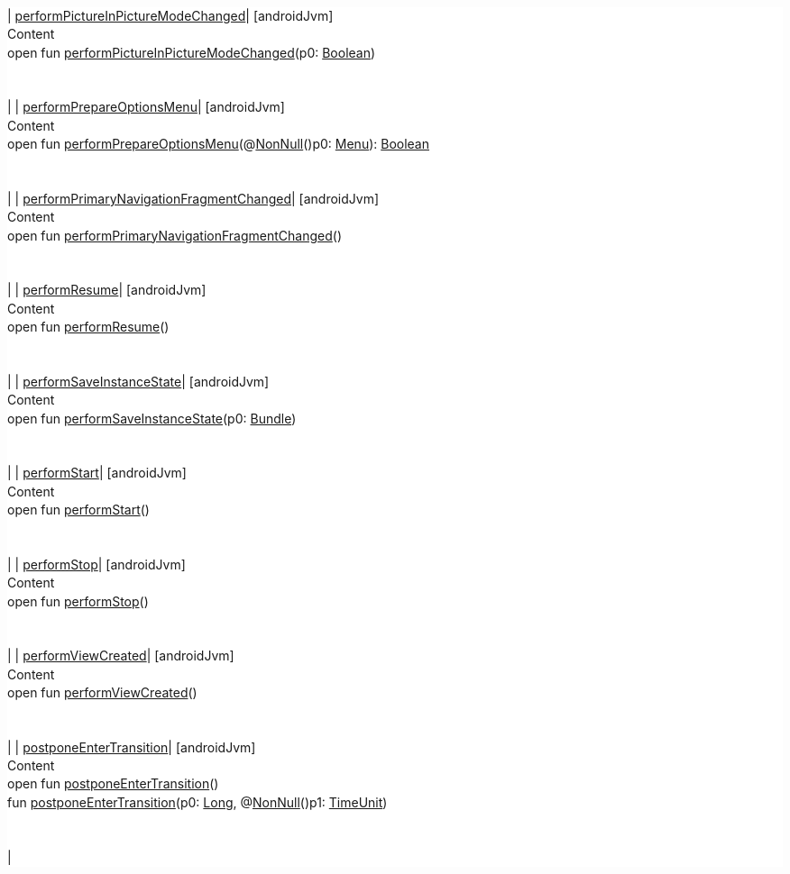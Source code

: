 | <a name="androidx.fragment.app/Fragment/performPictureInPictureModeChanged/#kotlin.Boolean/PointingToDeclaration/"></a>[performPictureInPictureModeChanged](index.md#808939541%2FFunctions%2F-1404661416)| <a name="androidx.fragment.app/Fragment/performPictureInPictureModeChanged/#kotlin.Boolean/PointingToDeclaration/"></a>[androidJvm]  <br>Content  <br>open fun [performPictureInPictureModeChanged](index.md#808939541%2FFunctions%2F-1404661416)(p0: [Boolean](https://kotlinlang.org/api/latest/jvm/stdlib/kotlin/-boolean/index.html))  <br><br><br>|
| <a name="androidx.fragment.app/Fragment/performPrepareOptionsMenu/#android.view.Menu/PointingToDeclaration/"></a>[performPrepareOptionsMenu](index.md#2050725531%2FFunctions%2F-1404661416)| <a name="androidx.fragment.app/Fragment/performPrepareOptionsMenu/#android.view.Menu/PointingToDeclaration/"></a>[androidJvm]  <br>Content  <br>open fun [performPrepareOptionsMenu](index.md#2050725531%2FFunctions%2F-1404661416)(@[NonNull](https://developer.android.com/reference/kotlin/androidx/annotation/NonNull.html)()p0: [Menu](https://developer.android.com/reference/kotlin/android/view/Menu.html)): [Boolean](https://kotlinlang.org/api/latest/jvm/stdlib/kotlin/-boolean/index.html)  <br><br><br>|
| <a name="androidx.fragment.app/Fragment/performPrimaryNavigationFragmentChanged/#/PointingToDeclaration/"></a>[performPrimaryNavigationFragmentChanged](index.md#-1667562682%2FFunctions%2F-1404661416)| <a name="androidx.fragment.app/Fragment/performPrimaryNavigationFragmentChanged/#/PointingToDeclaration/"></a>[androidJvm]  <br>Content  <br>open fun [performPrimaryNavigationFragmentChanged](index.md#-1667562682%2FFunctions%2F-1404661416)()  <br><br><br>|
| <a name="androidx.fragment.app/Fragment/performResume/#/PointingToDeclaration/"></a>[performResume](index.md#-1784940441%2FFunctions%2F-1404661416)| <a name="androidx.fragment.app/Fragment/performResume/#/PointingToDeclaration/"></a>[androidJvm]  <br>Content  <br>open fun [performResume](index.md#-1784940441%2FFunctions%2F-1404661416)()  <br><br><br>|
| <a name="androidx.fragment.app/Fragment/performSaveInstanceState/#android.os.Bundle/PointingToDeclaration/"></a>[performSaveInstanceState](index.md#-1392271474%2FFunctions%2F-1404661416)| <a name="androidx.fragment.app/Fragment/performSaveInstanceState/#android.os.Bundle/PointingToDeclaration/"></a>[androidJvm]  <br>Content  <br>open fun [performSaveInstanceState](index.md#-1392271474%2FFunctions%2F-1404661416)(p0: [Bundle](https://developer.android.com/reference/kotlin/android/os/Bundle.html))  <br><br><br>|
| <a name="androidx.fragment.app/Fragment/performStart/#/PointingToDeclaration/"></a>[performStart](index.md#316231300%2FFunctions%2F-1404661416)| <a name="androidx.fragment.app/Fragment/performStart/#/PointingToDeclaration/"></a>[androidJvm]  <br>Content  <br>open fun [performStart](index.md#316231300%2FFunctions%2F-1404661416)()  <br><br><br>|
| <a name="androidx.fragment.app/Fragment/performStop/#/PointingToDeclaration/"></a>[performStop](index.md#-218405902%2FFunctions%2F-1404661416)| <a name="androidx.fragment.app/Fragment/performStop/#/PointingToDeclaration/"></a>[androidJvm]  <br>Content  <br>open fun [performStop](index.md#-218405902%2FFunctions%2F-1404661416)()  <br><br><br>|
| <a name="androidx.fragment.app/Fragment/performViewCreated/#/PointingToDeclaration/"></a>[performViewCreated](index.md#-1980322109%2FFunctions%2F-1404661416)| <a name="androidx.fragment.app/Fragment/performViewCreated/#/PointingToDeclaration/"></a>[androidJvm]  <br>Content  <br>open fun [performViewCreated](index.md#-1980322109%2FFunctions%2F-1404661416)()  <br><br><br>|
| <a name="androidx.fragment.app/Fragment/postponeEnterTransition/#/PointingToDeclaration/"></a>[postponeEnterTransition](index.md#-65706338%2FFunctions%2F-1404661416)| <a name="androidx.fragment.app/Fragment/postponeEnterTransition/#/PointingToDeclaration/"></a>[androidJvm]  <br>Content  <br>open fun [postponeEnterTransition](index.md#-65706338%2FFunctions%2F-1404661416)()  <br>fun [postponeEnterTransition](index.md#-718244554%2FFunctions%2F-1404661416)(p0: [Long](https://kotlinlang.org/api/latest/jvm/stdlib/kotlin/-long/index.html), @[NonNull](https://developer.android.com/reference/kotlin/androidx/annotation/NonNull.html)()p1: [TimeUnit](https://developer.android.com/reference/kotlin/java/util/concurrent/TimeUnit.html))  <br><br><br>|